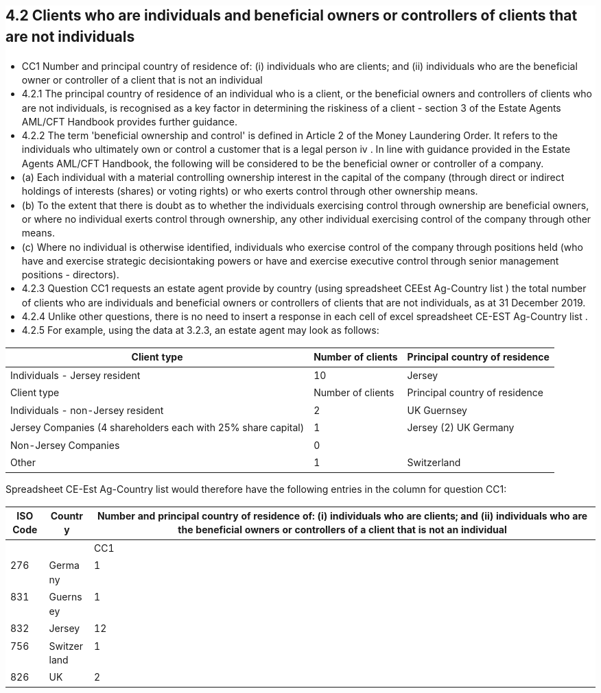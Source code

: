 ## 4.2 Clients who are individuals and beneficial owners or controllers of clients that are not individuals

- CC1 Number and principal country of residence of: (i) individuals who are clients; and (ii) individuals who are the beneficial owner or controller of a client that is not an individual
- 4.2.1 The principal country of residence of an individual who is a client, or the beneficial owners and controllers of clients who are not individuals, is recognised as a key factor in determining the riskiness of a client - section 3 of the Estate Agents AML/CFT Handbook provides further guidance.
- 4.2.2 The term 'beneficial ownership and control' is defined in Article 2 of the Money Laundering Order. It refers to the individuals who ultimately own or control a customer that is a legal person iv . In line with guidance provided in the Estate Agents AML/CFT Handbook, the following will be considered to be the beneficial owner or controller of a company.
- (a) Each individual with a material controlling ownership interest in the capital of the company (through direct or indirect holdings of interests (shares) or voting rights) or who exerts control through other ownership means.
- (b) To the extent that there is doubt as to whether the individuals exercising control through ownership are beneficial owners, or where no individual exerts control through ownership, any other individual exercising control of the company through other means.
- (c) Where no individual is otherwise identified, individuals who exercise control of the company through positions held (who have and exercise strategic decisiontaking powers or have and exercise executive control through senior management positions - directors).
- 4.2.3 Question CC1 requests an estate agent provide by country (using spreadsheet CEEst Ag-Country list ) the total number of clients who are individuals and beneficial owners or controllers of clients that are not individuals, as at 31 December 2019.
- 4.2.4 Unlike other questions, there is no need to insert a response in each cell of excel spreadsheet CE-EST Ag-Country list .
- 4.2.5 For example, using the data at 3.2.3, an estate agent may look as follows:

| Client type                   |   Number of clients | Principal country of  residence   |
|-------------------------------|---------------------|-----------------------------------|
| Individuals - Jersey resident |                  10 | Jersey                            |
| Client type                                                    |   Number of clients | Principal country of  residence   |
| Individuals  - non-Jersey resident                             |                   2 | UK Guernsey                       |
| Jersey Companies (4 shareholders each with 25%  share capital) |                   1 | Jersey (2) UK Germany             |
| Non-Jersey Companies                                           |                   0 |                                   |
| Other                                                          |                   1 | Switzerland                       |

Spreadsheet CE-Est Ag-Country list would therefore have the following entries in the column for question CC1:

| ISO Code   | Country     | Number and principal country of residence of:  (i) individuals who are clients; and  (ii) individuals who are the beneficial owners or controllers of  a client that is not an individual   |
|------------|-------------|---------------------------------------------------------------------------------------------------------------------------------------------------------------------------------------------|
|            |             | CC1                                                                                                                                                                                         |
| 276        | Germany     | 1                                                                                                                                                                                           |
| 831        | Guernsey    | 1                                                                                                                                                                                           |
| 832        | Jersey      | 12                                                                                                                                                                                          |
| 756        | Switzerland | 1                                                                                                                                                                                           |
| 826        | UK          | 2                                                                                                                                                                                           |

